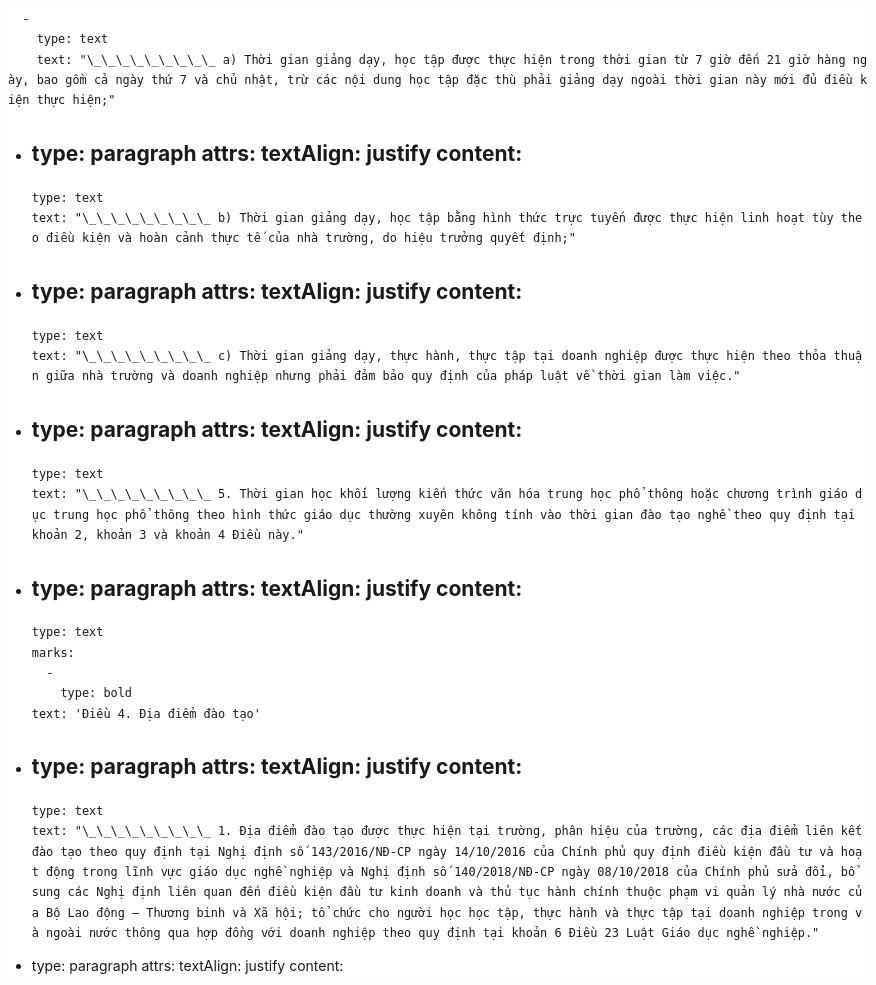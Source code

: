       -
        type: text
        text: "\_\_\_\_\_\_\_\_\_ a) Thời gian giảng dạy, học tập được thực hiện trong thời gian từ 7 giờ đến 21 giờ hàng ngày, bao gồm cả ngày thứ 7 và chủ nhật, trừ các nội dung học tập đặc thù phải giảng dạy ngoài thời gian này mới đủ điều kiện thực hiện;"
  -
    type: paragraph
    attrs:
      textAlign: justify
    content:
      -
        type: text
        text: "\_\_\_\_\_\_\_\_\_ b) Thời gian giảng dạy, học tập bằng hình thức trực tuyến được thực hiện linh hoạt tùy theo điều kiện và hoàn cảnh thực tế của nhà trường, do hiệu trưởng quyết định;"
  -
    type: paragraph
    attrs:
      textAlign: justify
    content:
      -
        type: text
        text: "\_\_\_\_\_\_\_\_\_ c) Thời gian giảng dạy, thực hành, thực tập tại doanh nghiệp được thực hiện theo thỏa thuận giữa nhà trường và doanh nghiệp nhưng phải đảm bảo quy định của pháp luật về thời gian làm việc."
  -
    type: paragraph
    attrs:
      textAlign: justify
    content:
      -
        type: text
        text: "\_\_\_\_\_\_\_\_\_ 5. Thời gian học khối lượng kiến thức văn hóa trung học phổ thông hoặc chương trình giáo dục trung học phổ thông theo hình thức giáo dục thường xuyên không tính vào thời gian đào tạo nghề theo quy định tại khoản 2, khoản 3 và khoản 4 Điều này."
  -
    type: paragraph
    attrs:
      textAlign: justify
    content:
      -
        type: text
        marks:
          -
            type: bold
        text: 'Điều 4. Địa điểm đào tạo'
  -
    type: paragraph
    attrs:
      textAlign: justify
    content:
      -
        type: text
        text: "\_\_\_\_\_\_\_\_\_ 1. Địa điểm đào tạo được thực hiện tại trường, phân hiệu của trường, các địa điểm liên kết đào tạo theo quy định tại Nghị định số 143/2016/NĐ-CP ngày 14/10/2016 của Chính phủ quy định điều kiện đầu tư và hoạt động trong lĩnh vực giáo dục nghề nghiệp và Nghị định số 140/2018/NĐ-CP ngày 08/10/2018 của Chính phủ sửa đổi, bổ sung các Nghị định liên quan đến điều kiện đầu tư kinh doanh và thủ tục hành chính thuộc phạm vi quản lý nhà nước của Bộ Lao động – Thương binh và Xã hội; tổ chức cho người học học tập, thực hành và thực tập tại doanh nghiệp trong và ngoài nước thông qua hợp đồng với doanh nghiệp theo quy định tại khoản 6 Điều 23 Luật Giáo dục nghề nghiệp."
  -
    type: paragraph
    attrs:
      textAlign: justify
    content: